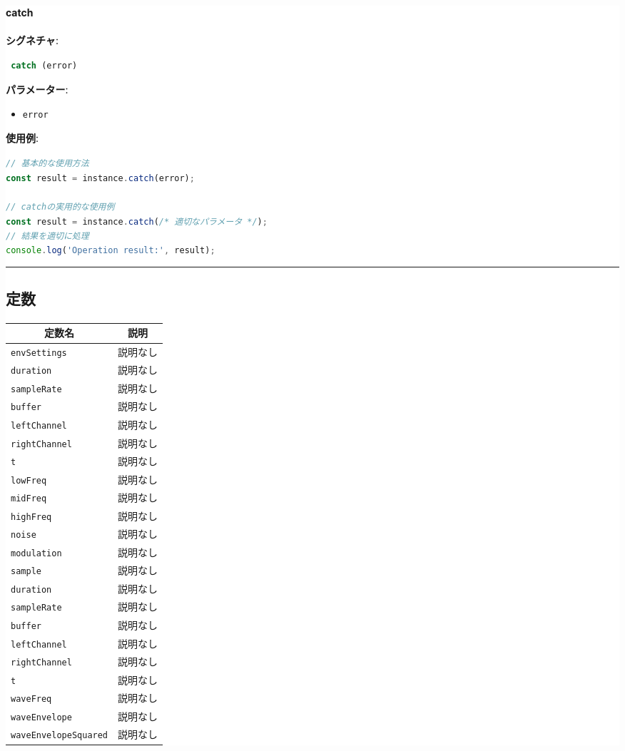 #### catch

**シグネチャ**:
```javascript
 catch (error)
```

**パラメーター**:
- `error`

**使用例**:
```javascript
// 基本的な使用方法
const result = instance.catch(error);

// catchの実用的な使用例
const result = instance.catch(/* 適切なパラメータ */);
// 結果を適切に処理
console.log('Operation result:', result);
```


---

## 定数

| 定数名 | 説明 |
|--------|------|
| `envSettings` | 説明なし |
| `duration` | 説明なし |
| `sampleRate` | 説明なし |
| `buffer` | 説明なし |
| `leftChannel` | 説明なし |
| `rightChannel` | 説明なし |
| `t` | 説明なし |
| `lowFreq` | 説明なし |
| `midFreq` | 説明なし |
| `highFreq` | 説明なし |
| `noise` | 説明なし |
| `modulation` | 説明なし |
| `sample` | 説明なし |
| `duration` | 説明なし |
| `sampleRate` | 説明なし |
| `buffer` | 説明なし |
| `leftChannel` | 説明なし |
| `rightChannel` | 説明なし |
| `t` | 説明なし |
| `waveFreq` | 説明なし |
| `waveEnvelope` | 説明なし |
| `waveEnvelopeSquared` | 説明なし |